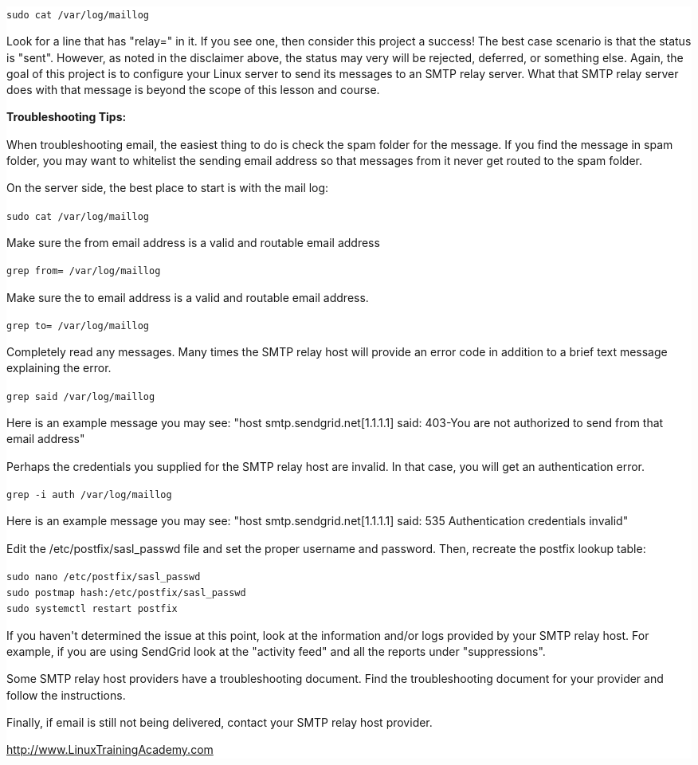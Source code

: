 ```
sudo cat /var/log/maillog
```
Look for a line that has "relay=" in it. If you see one, then consider this project a success! The best case scenario is that the status is "sent". However, as noted in the disclaimer above, the status may very will be rejected, deferred, or something else. Again, the goal of this project is to configure your Linux server to send its messages to an SMTP relay server. What that SMTP relay
server does with that message is beyond the scope of this lesson and course.

**Troubleshooting Tips:**

When troubleshooting email, the easiest thing to do is check the spam folder for the message. If
you find the message in spam folder, you may want to whitelist the sending email address so that messages from it never get routed to the spam folder. 

On the server side, the best place to start is with the mail log:

```
sudo cat /var/log/maillog
```
Make sure the from email address is a valid and routable email address

```
grep from= /var/log/maillog
```
Make sure the to email address is a valid and routable email address.

```
grep to= /var/log/maillog
```
Completely read any messages. Many times the SMTP relay host will provide an error code in addition to a brief text message explaining the error.

```
grep said /var/log/maillog
```
Here is an example message you may see: "host smtp.sendgrid.net[1.1.1.1] said: 403-You are not authorized to send from that email address"

Perhaps the credentials you supplied for the SMTP relay host are invalid. In that case, you will get an authentication error.

```
grep -i auth /var/log/maillog
```
Here is an example message you may see: "host smtp.sendgrid.net[1.1.1.1] said: 535 Authentication credentials invalid"

Edit the /etc/postfix/sasl_passwd file and set the proper username and password. Then, recreate the postfix lookup table:

```
sudo nano /etc/postfix/sasl_passwd
sudo postmap hash:/etc/postfix/sasl_passwd
sudo systemctl restart postfix
```

If you haven't determined the issue at this point, look at the information and/or logs provided by your SMTP relay host. For example, if you are using SendGrid look at the "activity feed" and all the reports under "suppressions".

Some SMTP relay host providers have a troubleshooting document. Find the troubleshooting document for your provider and follow the instructions.

Finally, if email is still not being delivered, contact your SMTP relay host provider.



http://www.LinuxTrainingAcademy.com

